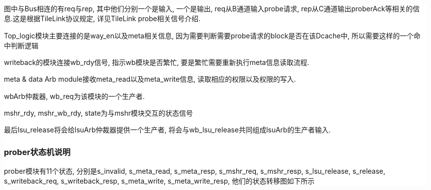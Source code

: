 图中与Bus相连的有req与rep, 其中他们分别一个是输入, 一个是输出, req从B通道输入probe请求, rep从C通道输出proberAck等相关的信息.这是根据TileLink协议规定, 详见TileLink probe相关信号介绍.

Top_logic模块主要连接的是way_en以及meta相关信息, 因为需要判断需要probe请求的block是否在该Dcache中, 所以需要这样的一个命中判断逻辑

writeback的模块连接wb_rdy信号, 指示wb模块是否繁忙, 要是繁忙需要重新执行meta信息读取流程.

meta & data Arb module接收meta_read以及meta_write信息, 读取相应的权限以及权限的写入. 

wbArb仲裁器, wb_req为该模块的一个生产者.

mshr_rdy, mshr_wb_rdy, state为与mshr模块交互的状态信号

最后lsu_release将会给lsuArb仲裁器提供一个生产者, 将会与wb_lsu_release共同组成lsuArb的生产者输入.

### prober状态机说明

prober模块有11个状态, 分别是s_invalid, s_meta_read, s_meta_resp, s_mshr_req, s_mshr_resp, s_lsu_release, s_release, s_writeback_req, s_writeback_resp, s_meta_write, s_meta_write_resp, 他们的状态转移图如下所示
